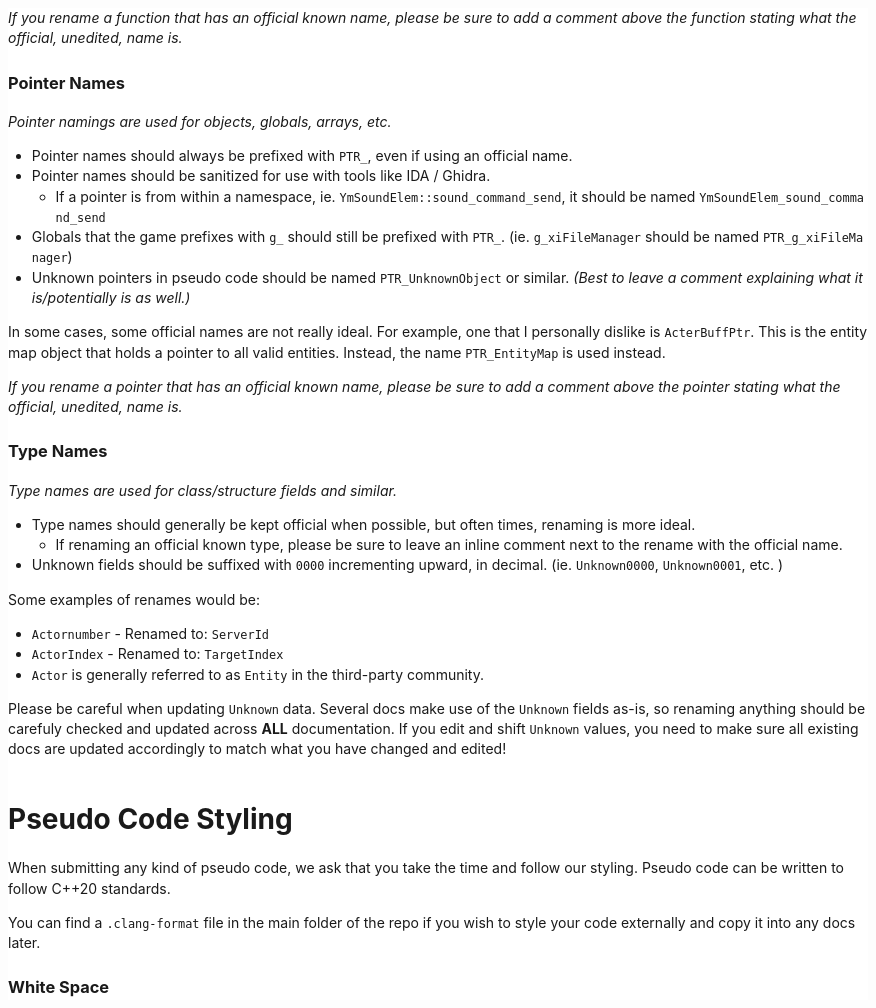 _If you rename a function that has an official known name, please be sure to add a comment above the function stating what the official, unedited, name is._

### Pointer Names

_Pointer namings are used for objects, globals, arrays, etc._

  * Pointer names should always be prefixed with `PTR_`, even if using an official name.
  * Pointer names should be sanitized for use with tools like IDA / Ghidra.
    * If a pointer is from within a namespace, ie. `YmSoundElem::sound_command_send`, it should be named `YmSoundElem_sound_command_send`
  * Globals that the game prefixes with `g_` should still be prefixed with `PTR_`. (ie. `g_xiFileManager` should be named `PTR_g_xiFileManager`)
  * Unknown pointers in pseudo code should be named `PTR_UnknownObject` or similar. _(Best to leave a comment explaining what it is/potentially is as well.)_

In some cases, some official names are not really ideal. For example, one that I personally dislike is `ActerBuffPtr`. This is the entity map object that holds a pointer to all valid entities. Instead, the name `PTR_EntityMap` is used instead.

_If you rename a pointer that has an official known name, please be sure to add a comment above the pointer stating what the official, unedited, name is._

### Type Names

_Type names are used for class/structure fields and similar._

  * Type names should generally be kept official when possible, but often times, renaming is more ideal.
    * If renaming an official known type, please be sure to leave an inline comment next to the rename with the official name.
  * Unknown fields should be suffixed with `0000` incrementing upward, in decimal. (ie. `Unknown0000`, `Unknown0001`, etc. )

Some examples of renames would be:

  * `Actornumber` - Renamed to: `ServerId`
  * `ActorIndex` - Renamed to: `TargetIndex`
  * `Actor` is generally referred to as `Entity` in the third-party community.

Please be careful when updating `Unknown` data. Several docs make use of the `Unknown` fields as-is, so renaming anything should be carefuly checked and updated across **ALL** documentation. If you edit and shift `Unknown` values, you need to make sure all existing docs are updated accordingly to match what you have changed and edited!

# Pseudo Code Styling

When submitting any kind of pseudo code, we ask that you take the time and follow our styling. Pseudo code can be written to follow C++20 standards.

You can find a `.clang-format` file in the main folder of the repo if you wish to style your code externally and copy it into any docs later.

### White Space

